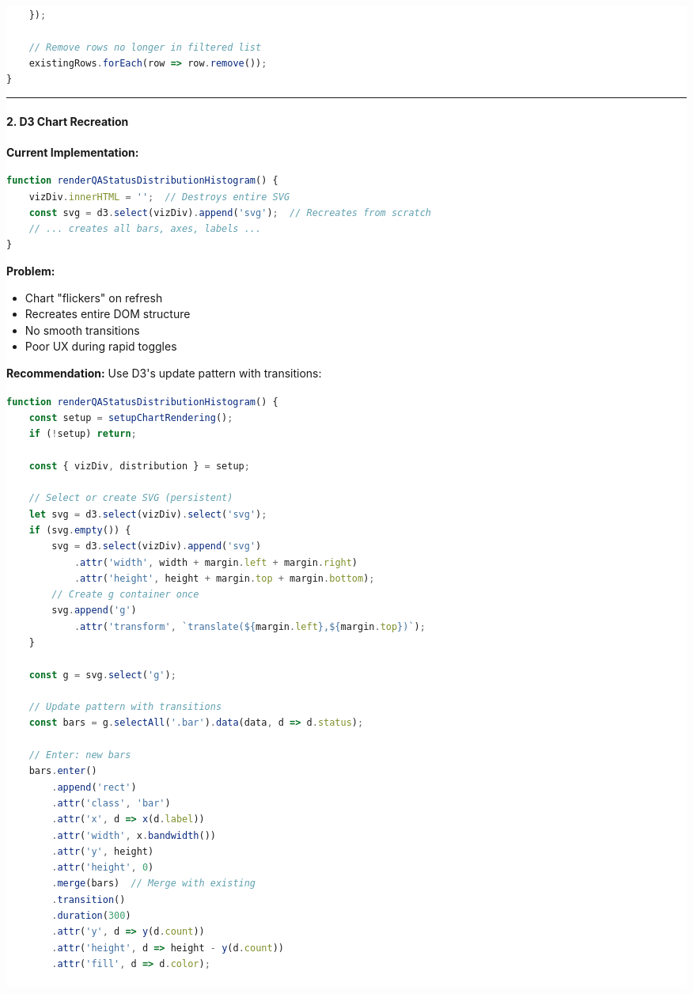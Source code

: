 ```javascript
    });
    
    // Remove rows no longer in filtered list
    existingRows.forEach(row => row.remove());
}
```

---

#### 2. D3 Chart Recreation

**Current Implementation:**
```javascript
function renderQAStatusDistributionHistogram() {
    vizDiv.innerHTML = '';  // Destroys entire SVG
    const svg = d3.select(vizDiv).append('svg');  // Recreates from scratch
    // ... creates all bars, axes, labels ...
}
```

**Problem:**
- Chart "flickers" on refresh
- Recreates entire DOM structure
- No smooth transitions
- Poor UX during rapid toggles

**Recommendation:** Use D3's update pattern with transitions:
```javascript
function renderQAStatusDistributionHistogram() {
    const setup = setupChartRendering();
    if (!setup) return;
    
    const { vizDiv, distribution } = setup;
    
    // Select or create SVG (persistent)
    let svg = d3.select(vizDiv).select('svg');
    if (svg.empty()) {
        svg = d3.select(vizDiv).append('svg')
            .attr('width', width + margin.left + margin.right)
            .attr('height', height + margin.top + margin.bottom);
        // Create g container once
        svg.append('g')
            .attr('transform', `translate(${margin.left},${margin.top})`);
    }
    
    const g = svg.select('g');
    
    // Update pattern with transitions
    const bars = g.selectAll('.bar').data(data, d => d.status);
    
    // Enter: new bars
    bars.enter()
        .append('rect')
        .attr('class', 'bar')
        .attr('x', d => x(d.label))
        .attr('width', x.bandwidth())
        .attr('y', height)
        .attr('height', 0)
        .merge(bars)  // Merge with existing
        .transition()
        .duration(300)
        .attr('y', d => y(d.count))
        .attr('height', d => height - y(d.count))
        .attr('fill', d => d.color);
    
```